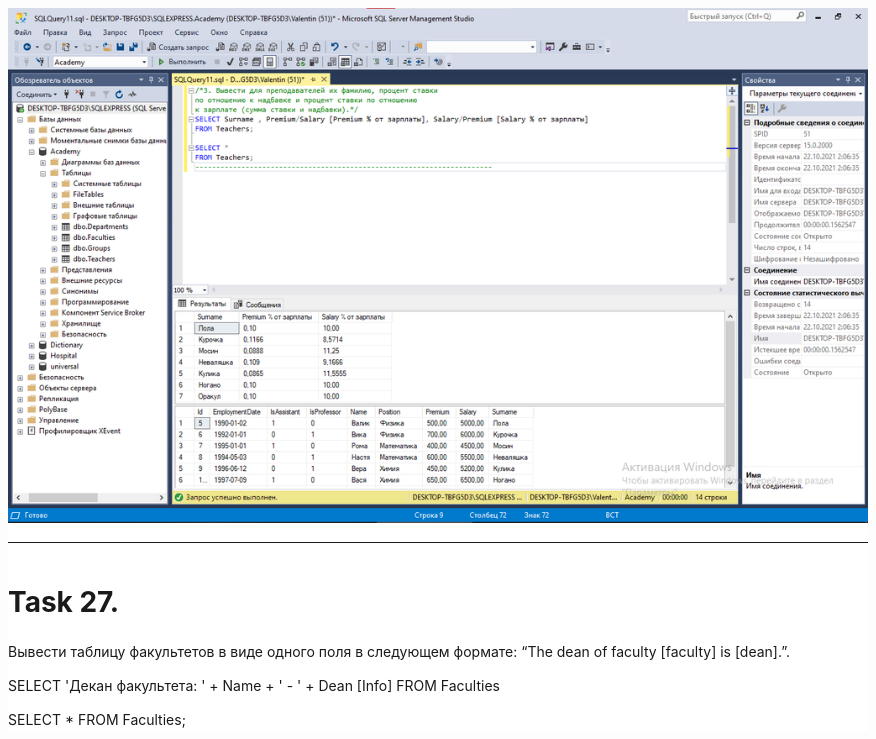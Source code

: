 ![Image text](https://raw.githubusercontent.com/VLola/sql/master/images/26.png)

___

# Task 27.

Вывести таблицу факультетов в виде одного поля в следующем формате: “The dean of faculty [faculty] is [dean].”.

SELECT 'Декан факультета: ' + Name + ' - ' +  Dean [Info]
FROM Faculties 

SELECT *
FROM Faculties;
